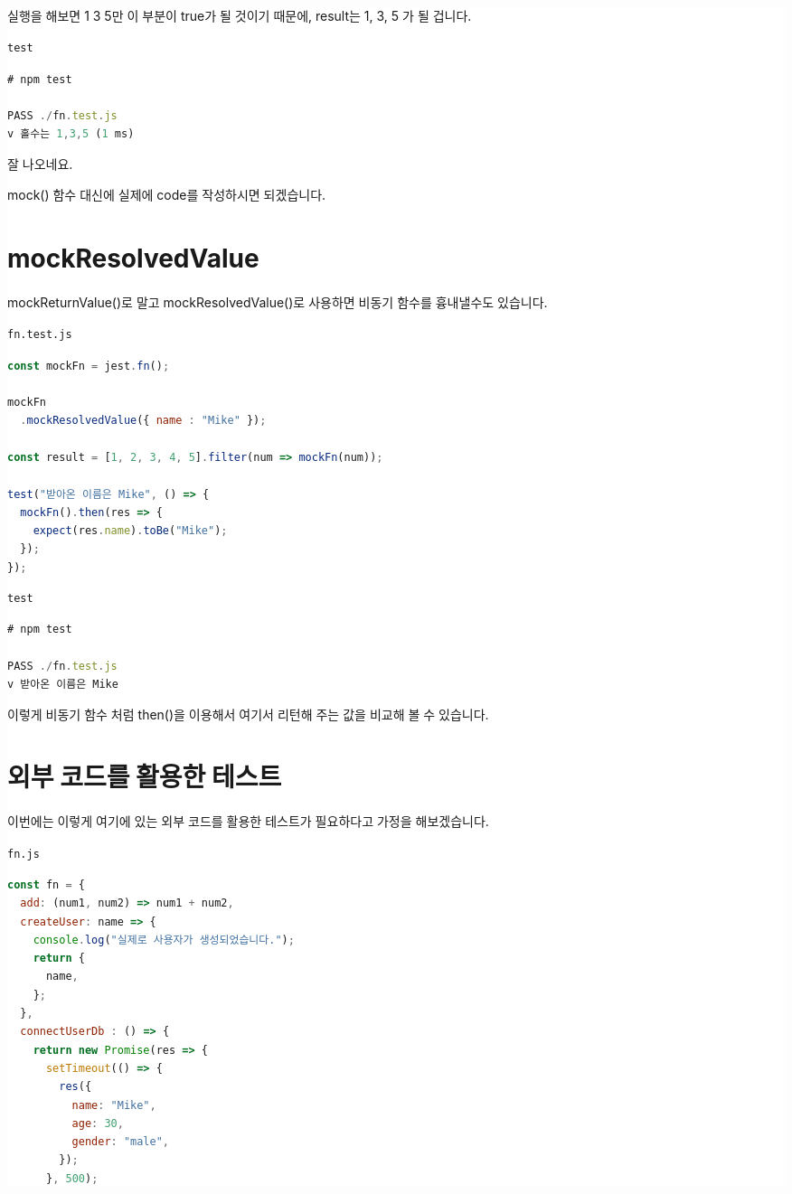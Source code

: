 실행을 해보면 1 3 5만 이 부분이 true가 될 것이기 때문에, result는 1, 3, 5 가 될 겁니다.

`test`
```javascript
# npm test

PASS ./fn.test.js
v 홀수는 1,3,5 (1 ms)
```

잘 나오네요.

mock() 함수 대신에 실제에 code를 작성하시면 되겠습니다.

# mockResolvedValue

mockReturnValue()로 말고 mockResolvedValue()로 사용하면 비동기 함수를 흉내낼수도 있습니다.

`fn.test.js`
```javascript
const mockFn = jest.fn();

mockFn
  .mockResolvedValue({ name : "Mike" });
  
const result = [1, 2, 3, 4, 5].filter(num => mockFn(num));

test("받아온 이름은 Mike", () => {
  mockFn().then(res => {
    expect(res.name).toBe("Mike");  
  });
});
```

`test`
```javascript
# npm test

PASS ./fn.test.js
v 받아온 이름은 Mike
```

이렇게 비동기 함수 처럼 then()을 이용해서 여기서 리턴해 주는 값을 비교해 볼 수 있습니다.

# 외부 코드를 활용한 테스트

이번에는 이렇게 여기에 있는 외부 코드를 활용한 테스트가 필요하다고 가정을 해보겠습니다.

`fn.js`
```javascript
const fn = {
  add: (num1, num2) => num1 + num2,
  createUser: name => {
    console.log("실제로 사용자가 생성되었습니다.");
    return {
      name,
    };
  },
  connectUserDb : () => {
    return new Promise(res => {
      setTimeout(() => {
        res({
          name: "Mike",
          age: 30,
          gender: "male",
        });
      }, 500);
```